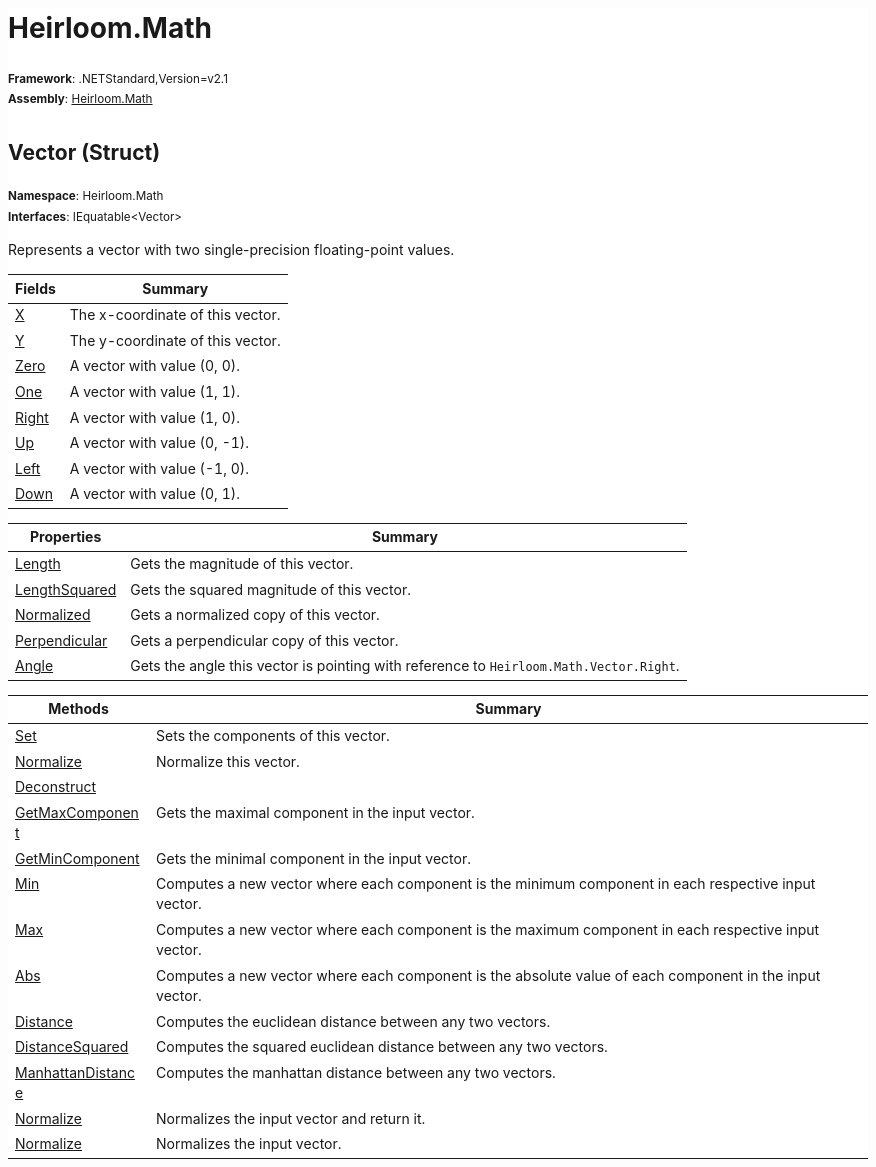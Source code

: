 # Heirloom.Math

<small>**Framework**: .NETStandard,Version=v2.1</small>  
<small>**Assembly**: [Heirloom.Math](../heirloom.math/heirloom.math.md)</small>  

## Vector (Struct)
<small>**Namespace**: Heirloom.Math</sub></small>  
<small>**Interfaces**: IEquatable\<Vector></small>  

Represents a vector with two single-precision floating-point values.

| Fields | Summary |
|-------|---------|
| [X](#XCDCAB7F6) | The x-coordinate of this vector. |
| [Y](#YCDCAB7F5) | The y-coordinate of this vector. |
| [Zero](#ZERC7D5C0B8) | A vector with value (0, 0). |
| [One](#ONE62466566) | A vector with value (1, 1). |
| [Right](#RIG1DA76FF8) | A vector with value (1, 0). |
| [Up](#UP52C519F9) | A vector with value (0, -1). |
| [Left](#LEF9A907773) | A vector with value (-1, 0). |
| [Down](#DOW1FFBB0EA) | A vector with value (0, 1). |

| Properties | Summary |
|------------|---------|
| [Length](#LEN6B366D7E) | Gets the magnitude of this vector. |
| [LengthSquared](#LEN3BB93C25) | Gets the squared magnitude of this vector. |
| [Normalized](#NOR9634A03D) | Gets a normalized copy of this vector. |
| [Perpendicular](#PER94285E6A) | Gets a perpendicular copy of this vector. |
| [Angle](#ANGE0C22609) | Gets the angle this vector is pointing with reference to `Heirloom.Math.Vector.Right`. |

| Methods | Summary |
|---------|---------|
| [Set](#SET61D5DB24) | Sets the components of this vector. |
| [Normalize](#NORF1B1D952) | Normalize this vector. |
| [Deconstruct](#DECC77F132C) |  |
| [GetMaxComponent](#GETEE48C8D1) | Gets the maximal component in the input vector. |
| [GetMinComponent](#GET4001D543) | Gets the minimal component in the input vector. |
| [Min](#MIN10D1F641) | Computes a new vector where each component is the minimum component in each respective input vector. |
| [Max](#MAX65B445E3) | Computes a new vector where each component is the maximum component in each respective input vector. |
| [Abs](#ABS5BBB213B) | Computes a new vector where each component is the absolute value of each component in the input vector. |
| [Distance](#DISBDE7EF4B) | Computes the euclidean distance between any two vectors. |
| [DistanceSquared](#DISF9D16F62) | Computes the squared euclidean distance between any two vectors. |
| [ManhattanDistance](#MAN7C53BFFB) | Computes the manhattan distance between any two vectors. |
| [Normalize](#NORCB79680E) | Normalizes the input vector and return it. |
| [Normalize](#NOR35FB39AE) | Normalizes the input vector. |